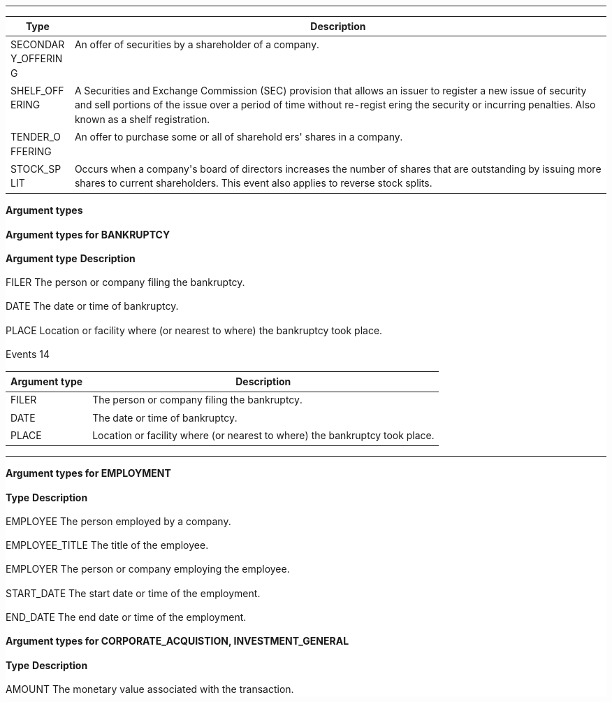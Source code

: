 
-----

|Type|Description|
|---|---|
|SECONDARY_OFFERING|An offer of securities by a shareholder of a company.|
|SHELF_OFFERING|A Securities and Exchange Commission (SEC) provision that allows an issuer to register a new issue of security and sell portions of the issue over a period of time without re-regist ering the security or incurring penalties. Also known as a shelf registration.|
|TENDER_OFFERING|An offer to purchase some or all of sharehold ers' shares in a company.|
|STOCK_SPLIT|Occurs when a company's board of directors increases the number of shares that are outstanding by issuing more shares to current shareholders. This event also applies to reverse stock splits.|


**Argument types**

**Argument types for BANKRUPTCY**

**Argument type** **Description**

FILER The person or company filing the bankruptcy.

DATE The date or time of bankruptcy.

PLACE Location or facility where (or nearest to where)
the bankruptcy took place.

Events 14

|Argument type|Description|
|---|---|
|FILER|The person or company filing the bankruptcy.|
|DATE|The date or time of bankruptcy.|
|PLACE|Location or facility where (or nearest to where) the bankruptcy took place.|


-----

**Argument types for EMPLOYMENT**

**Type** **Description**

EMPLOYEE The person employed by a company.

EMPLOYEE_TITLE The title of the employee.

EMPLOYER The person or company employing the
employee.

START_DATE The start date or time of the employment.

END_DATE The end date or time of the employment.

**Argument types for CORPORATE_ACQUISTION, INVESTMENT_GENERAL**

**Type** **Description**

AMOUNT The monetary value associated with the
transaction.

